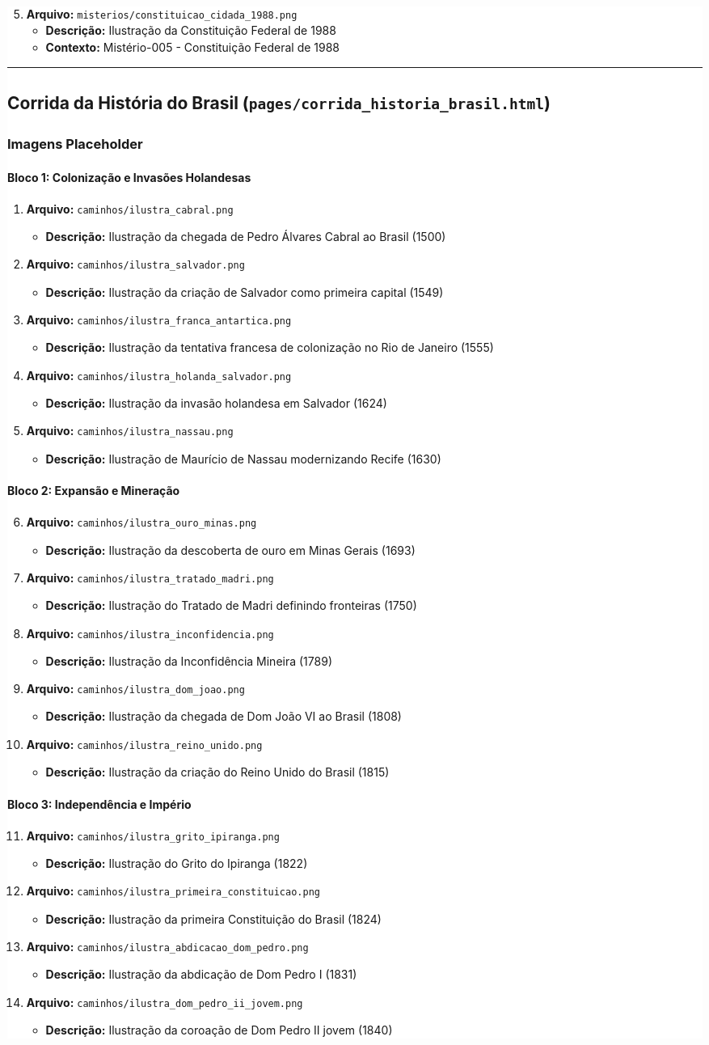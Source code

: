 5. **Arquivo:** `misterios/constituicao_cidada_1988.png`
   - **Descrição:** Ilustração da Constituição Federal de 1988
   - **Contexto:** Mistério-005 - Constituição Federal de 1988

---

## Corrida da História do Brasil (`pages/corrida_historia_brasil.html`)

### Imagens Placeholder

#### Bloco 1: Colonização e Invasões Holandesas
1. **Arquivo:** `caminhos/ilustra_cabral.png`
   - **Descrição:** Ilustração da chegada de Pedro Álvares Cabral ao Brasil (1500)

2. **Arquivo:** `caminhos/ilustra_salvador.png`
   - **Descrição:** Ilustração da criação de Salvador como primeira capital (1549)

3. **Arquivo:** `caminhos/ilustra_franca_antartica.png`
   - **Descrição:** Ilustração da tentativa francesa de colonização no Rio de Janeiro (1555)

4. **Arquivo:** `caminhos/ilustra_holanda_salvador.png`
   - **Descrição:** Ilustração da invasão holandesa em Salvador (1624)

5. **Arquivo:** `caminhos/ilustra_nassau.png`
   - **Descrição:** Ilustração de Maurício de Nassau modernizando Recife (1630)

#### Bloco 2: Expansão e Mineração
6. **Arquivo:** `caminhos/ilustra_ouro_minas.png`
   - **Descrição:** Ilustração da descoberta de ouro em Minas Gerais (1693)

7. **Arquivo:** `caminhos/ilustra_tratado_madri.png`
   - **Descrição:** Ilustração do Tratado de Madri definindo fronteiras (1750)

8. **Arquivo:** `caminhos/ilustra_inconfidencia.png`
   - **Descrição:** Ilustração da Inconfidência Mineira (1789)

9. **Arquivo:** `caminhos/ilustra_dom_joao.png`
   - **Descrição:** Ilustração da chegada de Dom João VI ao Brasil (1808)

10. **Arquivo:** `caminhos/ilustra_reino_unido.png`
    - **Descrição:** Ilustração da criação do Reino Unido do Brasil (1815)

#### Bloco 3: Independência e Império
11. **Arquivo:** `caminhos/ilustra_grito_ipiranga.png`
    - **Descrição:** Ilustração do Grito do Ipiranga (1822)

12. **Arquivo:** `caminhos/ilustra_primeira_constituicao.png`
    - **Descrição:** Ilustração da primeira Constituição do Brasil (1824)

13. **Arquivo:** `caminhos/ilustra_abdicacao_dom_pedro.png`
    - **Descrição:** Ilustração da abdicação de Dom Pedro I (1831)

14. **Arquivo:** `caminhos/ilustra_dom_pedro_ii_jovem.png`
    - **Descrição:** Ilustração da coroação de Dom Pedro II jovem (1840)

